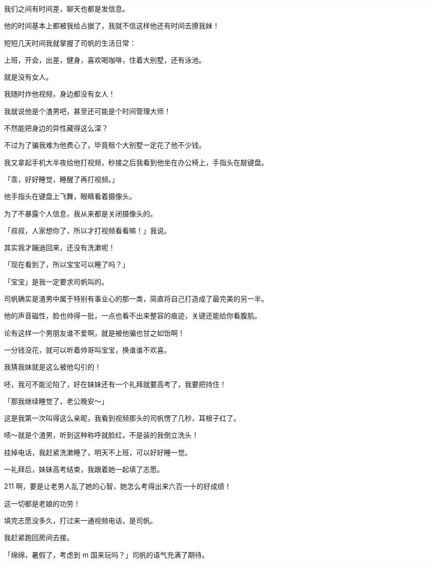我们之间有时间差，聊天也都是发信息。

他的时间基本上都被我给占据了，我就不信这样他还有时间去撩我妹！

短短几天时间我就掌握了司帆的生活日常：

上班，开会，出差，健身，喜欢喝咖啡，住着大别墅，还有泳池。

就是没有女人。

我随时炸他视频，身边都没有女人！

我就说他是个渣男吧，甚至还可能是个时间管理大师！

不然能把身边的异性藏得这么深？

不过为了骗我难为他费心了，毕竟租个大别墅一定花了他不少钱。

我又拿起手机大半夜给他打视频，秒接之后我看到他坐在办公椅上，手指头在敲键盘。

「乖，好好睡觉，睡醒了再打视频。」

他手指头在键盘上飞舞，眼睛看着摄像头。

为了不暴露个人信息，我从来都是关闭摄像头的。

「叔叔，人家想你了，所以才打视频看看嘛！」我说。

其实我才蹦迪回来，还没有洗漱呢！

「现在看到了，所以宝宝可以睡了吗？」

「宝宝」是我一定要求司帆叫的。

司帆确实是渣男中属于特别有事业心的那一类，简直将自己打造成了最完美的另一半。

他的声音磁性，脸也帅得一批，一点也看不出来整容的痕迹，关键还能给你看腹肌。

论有这样一个男朋友谁不爱啊，就是被他骗也甘之如饴啊！

一分钱没花，就可以听着帅哥叫宝宝，换谁谁不欢喜。

我猜我妹就是这么被他勾引的！

呸，我可不能沦陷了，好在妹妹还有一个礼拜就要高考了，我要把持住！

「那我继续睡觉了，老公晚安～」

这是我第一次叫得这么亲昵，我看到视频那头的司帆愣了几秒，耳根子红了。

啧～就是个渣男，听到这种称呼就脸红，不是装的我倒立洗头！

挂掉电话，我赶紧洗漱睡了，明天不上班，可以好好睡一觉。

一礼拜后，妹妹高考结束，我跟着她一起填了志愿。

211 啊，要是让老男人乱了她的心智，她怎么考得出来六百一十的好成绩！

这一切都是老娘的功劳！

填完志愿没多久，打过来一通视频电话，是司帆。

我赶紧跑回房间去接。

「绵绵，暑假了，考虑到 m 国来玩吗？」司帆的语气充满了期待。
